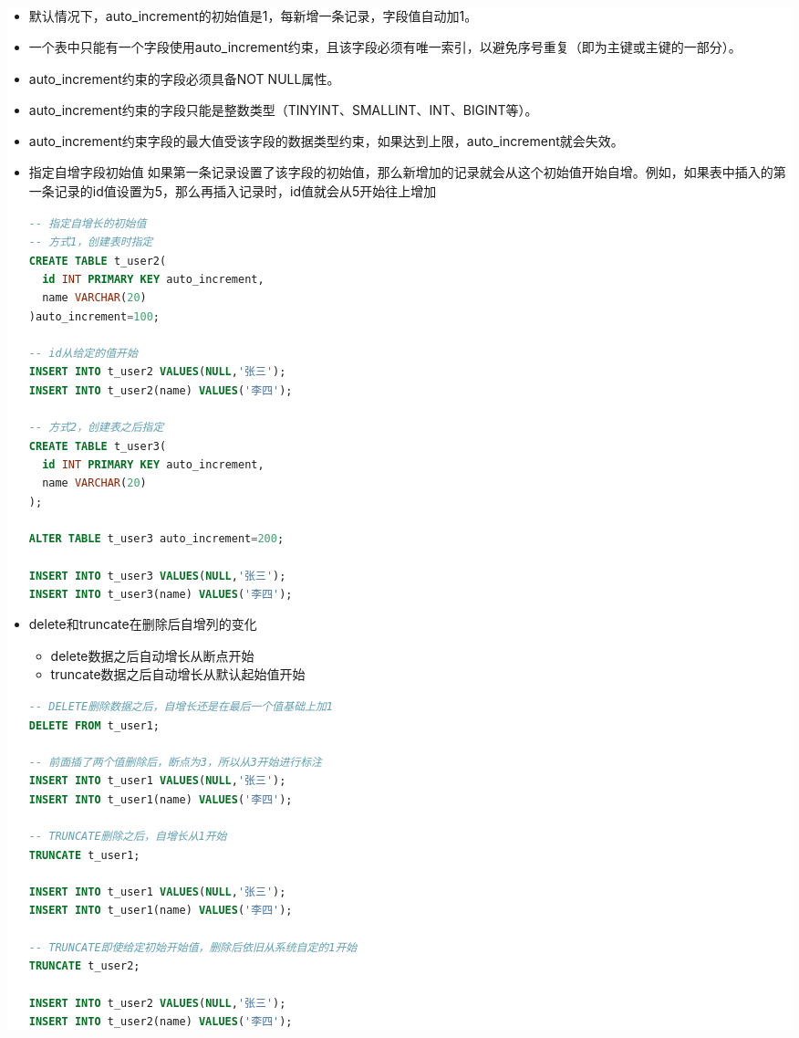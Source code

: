   - 默认情况下，auto_increment的初始值是1，每新增一条记录，字段值自动加1。
  - 一个表中只能有一个字段使用auto_increment约束，且该字段必须有唯一索引，以避免序号重复（即为主键或主键的一部分）。
  - auto_increment约束的字段必须具备NOT NULL属性。
  - auto_increment约束的字段只能是整数类型（TINYINT、SMALLINT、INT、BIGINT等）。
  - auto_increment约束字段的最大值受该字段的数据类型约束，如果达到上限，auto_increment就会失效。

- 指定自增字段初始值
  如果第一条记录设置了该字段的初始值，那么新增加的记录就会从这个初始值开始自增。例如，如果表中插入的第一条记录的id值设置为5，那么再插入记录时，id值就会从5开始往上增加

  ```sql
  -- 指定自增长的初始值
  -- 方式1，创建表时指定
  CREATE TABLE t_user2(
  	id INT PRIMARY KEY auto_increment,
  	name VARCHAR(20)
  )auto_increment=100;
  
  -- id从给定的值开始
  INSERT INTO t_user2 VALUES(NULL,'张三');
  INSERT INTO t_user2(name) VALUES('李四');
  
  -- 方式2，创建表之后指定
  CREATE TABLE t_user3(
  	id INT PRIMARY KEY auto_increment,
  	name VARCHAR(20)
  );
  
  ALTER TABLE t_user3 auto_increment=200;
  
  INSERT INTO t_user3 VALUES(NULL,'张三');
  INSERT INTO t_user3(name) VALUES('李四');
  ```

- delete和truncate在删除后自增列的变化

  - delete数据之后自动增长从断点开始
  - truncate数据之后自动增长从默认起始值开始

  ```sql
  -- DELETE删除数据之后，自增长还是在最后一个值基础上加1
  DELETE FROM t_user1;
  
  -- 前面插了两个值删除后，断点为3，所以从3开始进行标注
  INSERT INTO t_user1 VALUES(NULL,'张三');
  INSERT INTO t_user1(name) VALUES('李四');
  
  -- TRUNCATE删除之后，自增长从1开始
  TRUNCATE t_user1;
  
  INSERT INTO t_user1 VALUES(NULL,'张三');
  INSERT INTO t_user1(name) VALUES('李四');
  
  -- TRUNCATE即使给定初始开始值，删除后依旧从系统自定的1开始
  TRUNCATE t_user2;
  
  INSERT INTO t_user2 VALUES(NULL,'张三');
  INSERT INTO t_user2(name) VALUES('李四');
  ```

